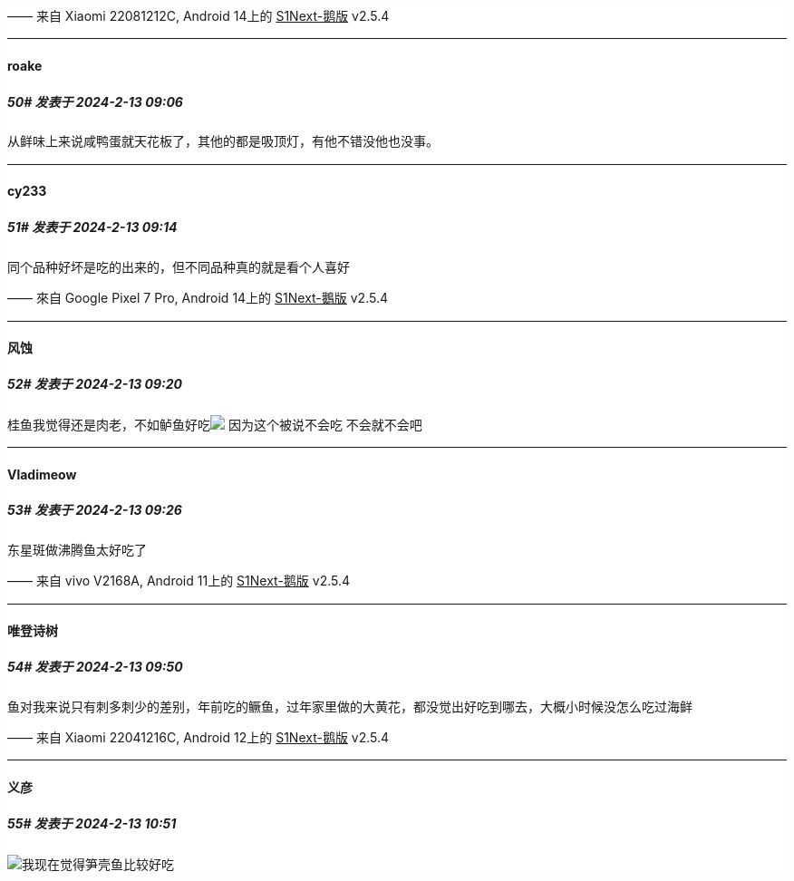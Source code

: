 —— 来自 Xiaomi 22081212C, Android 14上的 [S1Next-鹅版](https://github.com/ykrank/S1-Next/releases) v2.5.4

*****

####  roake  
##### 50#       发表于 2024-2-13 09:06

从鲜味上来说咸鸭蛋就天花板了，其他的都是吸顶灯，有他不错没他也没事。


*****

####  cy233  
##### 51#       发表于 2024-2-13 09:14

同个品种好坏是吃的出来的，但不同品种真的就是看个人喜好

—— 來自 Google Pixel 7 Pro, Android 14上的 [S1Next-鵝版](https://github.com/ykrank/S1-Next/releases) v2.5.4

*****

####  风蚀  
##### 52#       发表于 2024-2-13 09:20

桂鱼我觉得还是肉老，不如鲈鱼好吃<img src="https://static.saraba1st.com/image/smiley/face2017/068.png" referrerpolicy="no-referrer">
因为这个被说不会吃
不会就不会吧


*****

####  Vladimeow  
##### 53#       发表于 2024-2-13 09:26

东星斑做沸腾鱼太好吃了

—— 来自 vivo V2168A, Android 11上的 [S1Next-鹅版](https://github.com/ykrank/S1-Next/releases) v2.5.4


*****

####  唯登诗树  
##### 54#       发表于 2024-2-13 09:50

鱼对我来说只有刺多刺少的差别，年前吃的鳜鱼，过年家里做的大黄花，都没觉出好吃到哪去，大概小时候没怎么吃过海鲜

—— 来自 Xiaomi 22041216C, Android 12上的 [S1Next-鹅版](https://github.com/ykrank/S1-Next/releases) v2.5.4


*****

####  义彦  
##### 55#       发表于 2024-2-13 10:51

<img src="https://static.saraba1st.com/image/smiley/face2017/037.png" referrerpolicy="no-referrer">我现在觉得笋壳鱼比较好吃
